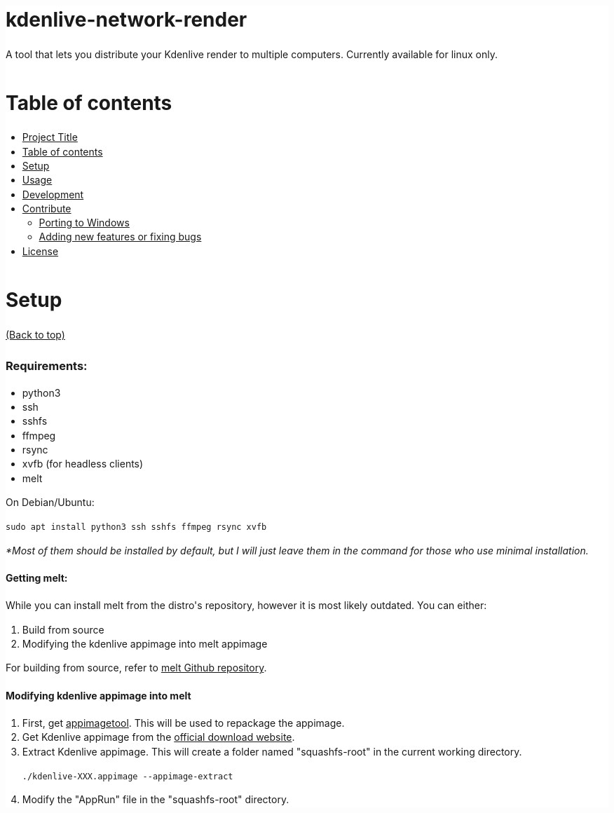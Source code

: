 # kdenlive-network-render
A tool that lets you distribute your Kdenlive render to multiple computers. Currently available for linux only.

# Table of contents
- [Project Title](#kdenlive-network-render)
- [Table of contents](#table-of-contents)
- [Setup](#setup)
- [Usage](#usage)
- [Development](#development)
- [Contribute](#contribute)
    - [Porting to Windows](#porting-to-windows)
    - [Adding new features or fixing bugs](#adding-new-features-or-fixing-bugs)
- [License](#license)

# Setup
[(Back to top)](#table-of-contents)
### Requirements:
* python3
* ssh
* sshfs
* ffmpeg
* rsync
* xvfb (for headless clients)
* melt

On Debian/Ubuntu:
```
sudo apt install python3 ssh sshfs ffmpeg rsync xvfb
```
_*Most of them should be installed by default, but I will just leave them in the command for those who use minimal installation._

#### Getting melt:
While you can install melt from the distro's repository, however it is most likely outdated. You can either:
1. Build from source
2. Modifying the kdenlive appimage into melt appimage

For building from source, refer to [melt Github repository](https://github.com/mltframework/mlt/).

#### Modifying kdenlive appimage into melt 

1. First, get [appimagetool](https://appimage.github.io/appimagetool/). This will be used to repackage the appimage.
1. Get Kdenlive appimage from the [official download website](https://kdenlive.org/en/download/).
1. Extract Kdenlive appimage. This will create a folder named "squashfs-root" in the current working directory.
    ```
    ./kdenlive-XXX.appimage --appimage-extract
    ```
1. Modify the "AppRun" file in the "squashfs-root" directory.
